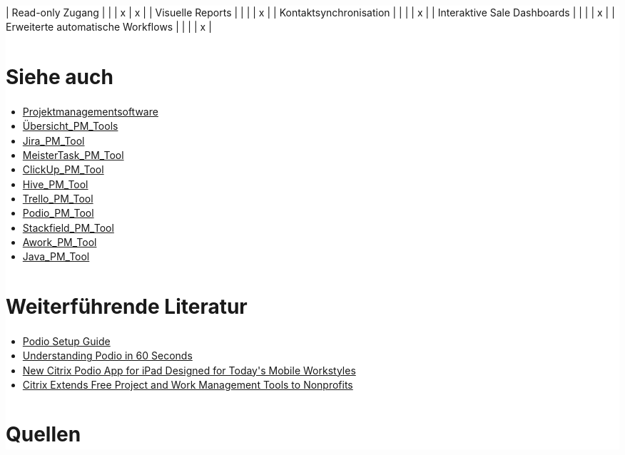| Read-only Zugang | | | x | x |
| Visuelle Reports | | | | x |
| Kontaktsynchronisation | | | | x |
| Interaktive Sale Dashboards | | | | x |
| Erweiterte automatische Workflows | | | | x |

# Siehe auch

* [Projektmanagementsoftware](Projektmanagementsoftware.md)
* [Übersicht_PM_Tools](Uebersicht_PM_Tools.md)
* [Jira_PM_Tool](Jira_PM_Tool.md)
* [MeisterTask_PM_Tool](MeisterTask_PM_Tool.md)
* [ClickUp_PM_Tool](ClickUp_PM_Tool.md)
* [Hive_PM_Tool](Hive_PM_Tool.md)
* [Trello_PM_Tool](Trello_PM_Tool.md)
* [Podio_PM_Tool](Podio_PM_Tool.md)
* [Stackfield_PM_Tool](Stackfield_PM_Tool.md)
* [Awork_PM_Tool](Awork_PM_Tool.md)
* [Java_PM_Tool](Java_PM_Tool.md)

# Weiterführende Literatur

* [Podio Setup Guide](https://www.youtube.com/watch?v=tBMv6f-bwiE&ab_channel=FlipWithRick)
* [Understanding Podio in 60 Seconds](https://www.youtube.com/watch?v=GLV3djU_UDs&ab_channel=Podio)
* [New Citrix Podio App for iPad Designed for Today's Mobile Workstyles](https://www.proquest.com/docview/2112467543/9CD7482B82C4B3BPQ/4?accountid=10755)
* [Citrix Extends Free Project and Work Management Tools to Nonprofits](https://www.proquest.com/docview/2080372055/9CD7482B82C4B3BPQ/2?accountid=10755)

# Quellen

[^1]: [Tools Will Keep Us Together: Collaboration for Library Teams](https://www.proquest.com/docview/1500950470/9CD7482B82C4B3BPQ/5?accountid=10755)
[^2]: [CRM-Systeme - Ein Leitfaden für Einsteiger](https://www.salesforce.com/de/learning-centre/crm/crm-systems/)
[^3]: [Die Gründerstory Podio](https://www.gruenderkueche.de/gruendertalk/gruenderstories/startup-podio-teamwork-tool-neu-gedacht-die-gruenderstory/)
[^4]: [Features-Index](https://podio.com/site/de/features-index)
[^5]:[Citrix Unveils Podio Instant Messaging and Video Chat](https://www.proquest.com/docview/2095554792/9CD7482B82C4B3BPQ/3?accountid=10755)
[^6]:[Pricing](https://podio.com/site/de/pricing)

